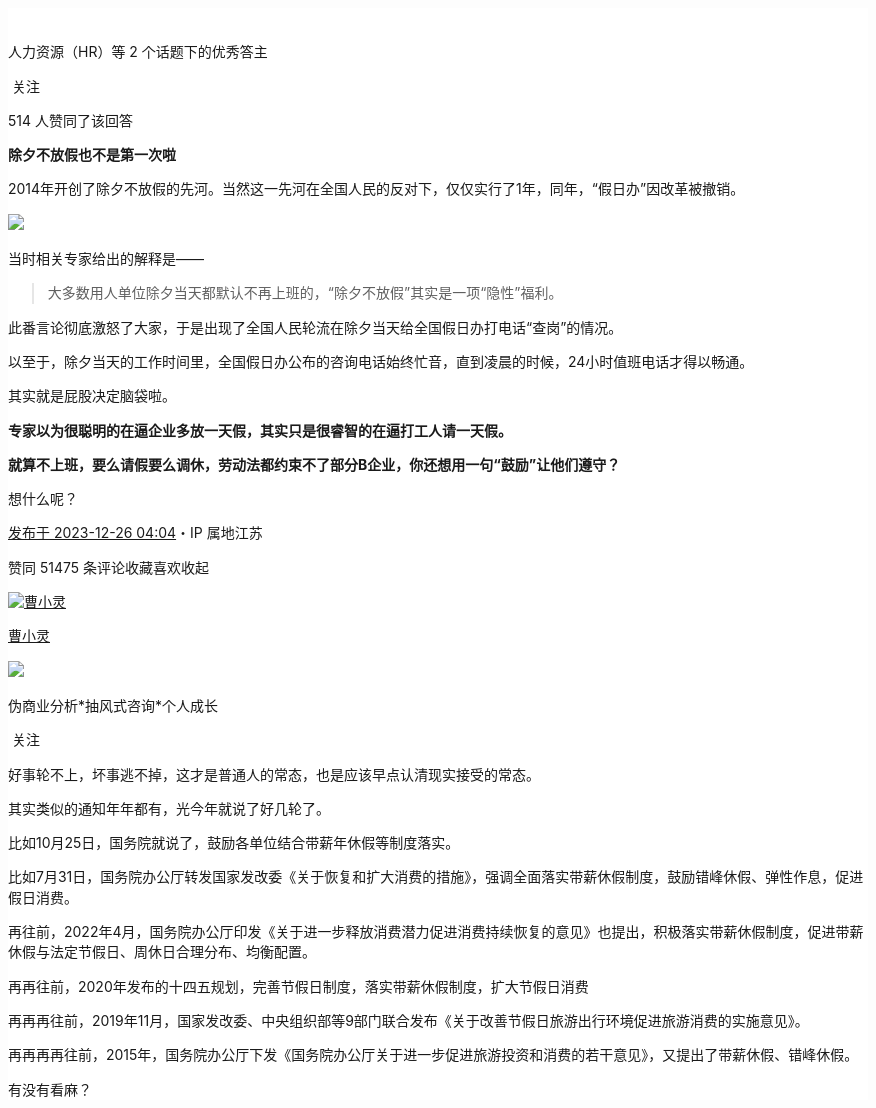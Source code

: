 [​](https://www.zhihu.com/question/48509984)

人力资源（HR）等 2 个话题下的优秀答主

​ 关注

514 人赞同了该回答

**除夕不放假也不是第一次啦**

2014年开创了除夕不放假的先河。当然这一先河在全国人民的反对下，仅仅实行了1年，同年，“假日办”因改革被撤销。

![](https://proxy-prod.omnivore-image-cache.app/985x998,sdygjiZgnaaguMUu1mW0tKNYonpqreb1PBgeD7wiz8pc/https://pic1.zhimg.com/50/v2-3aa971b5ec3e328964fb3e073ca5fb15_720w.jpg?source=2c26e567)

当时相关专家给出的解释是——

> 大多数用人单位除夕当天都默认不再上班的，“除夕不放假”其实是一项“隐性”福利。

此番言论彻底激怒了大家，于是出现了全国人民轮流在除夕当天给全国假日办打电话“查岗”的情况。

以至于，除夕当天的工作时间里，全国假日办公布的咨询电话始终忙音，直到凌晨的时候，24小时值班电话才得以畅通。

其实就是屁股决定脑袋啦。

**专家以为很聪明的在逼企业多放一天假，其实只是很睿智的在逼打工人请一天假。**

**就算不上班，要么请假要么调休，劳动法都约束不了部分B企业，你还想用一句“鼓励”让他们遵守？**

想什么呢？

[发布于 2023-12-26 04:04](https://www.zhihu.com/question/636684953/answer/3338910644)・IP 属地江苏

​赞同 514​​75 条评论​收藏​喜欢收起​

[![曹小灵](https://proxy-prod.omnivore-image-cache.app/0x0,sUpi2zCaykzHiIOH0KfG54h_qkFX68jzQ8uNdxWh3yOs/https://picx.zhimg.com/v2-942365af26ff3abd44f6c75c9899306e_l.jpg?source=1def8aca)](https://www.zhihu.com/people/cao-ling-er-36)

[曹小灵](https://www.zhihu.com/people/cao-ling-er-36)

​![](https://proxy-prod.omnivore-image-cache.app/0x0,sRpP1H2oa_TfsDLpATwsIt6ipVLRN7HlUZGTch2Ee4JQ/https://picx.zhimg.com/v2-4812630bc27d642f7cafcd6cdeca3d7a.jpg?source=88ceefae)

伪商业分析\*抽风式咨询\*个人成长

​ 关注

好事轮不上，坏事逃不掉，这才是普通人的常态，也是应该早点认清现实接受的常态。

其实类似的通知年年都有，光今年就说了好几轮了。

比如10月25日，国务院就说了，鼓励各单位结合带薪年休假等制度落实。

比如7月31日，国务院办公厅转发国家发改委《关于恢复和扩大消费的措施》，强调全面落实带薪休假制度，鼓励错峰休假、弹性作息，促进假日消费。

再往前，2022年4月，国务院办公厅印发《关于进一步释放消费潜力促进消费持续恢复的意见》也提出，积极落实带薪休假制度，促进带薪休假与法定节假日、周休日合理分布、均衡配置。

再再往前，2020年发布的十四五规划，完善节假日制度，落实带薪休假制度，扩大节假日消费

再再再往前，2019年11月，国家发改委、中央组织部等9部门联合发布《关于改善节假日旅游出行环境促进旅游消费的实施意见》。

再再再再往前，2015年，国务院办公厅下发《国务院办公厅关于进一步促进旅游投资和消费的若干意见》，又提出了带薪休假、错峰休假。

有没有看麻？
